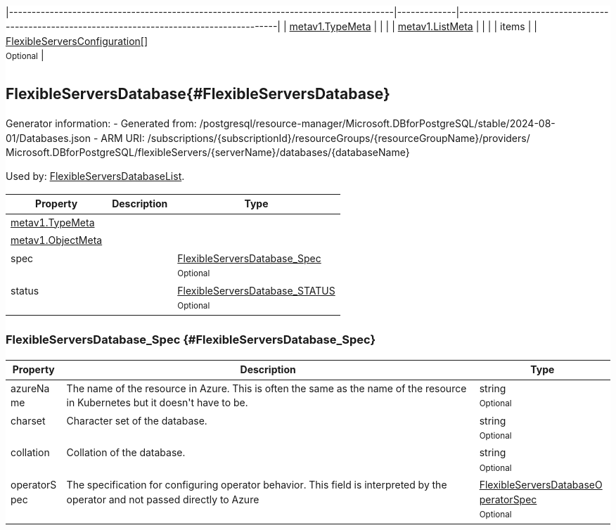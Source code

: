 |-------------------------------------------------------------------------------------|-------------|---------------------------------------------------------------------------------------------|
| [metav1.TypeMeta](https://pkg.go.dev/k8s.io/apimachinery/pkg/apis/meta/v1#TypeMeta) |             |                                                                                             |
| [metav1.ListMeta](https://pkg.go.dev/k8s.io/apimachinery/pkg/apis/meta/v1#ListMeta) |             |                                                                                             |
| items                                                                               |             | [FlexibleServersConfiguration[]](#FlexibleServersConfiguration)<br/><small>Optional</small> |

FlexibleServersDatabase{#FlexibleServersDatabase}
-------------------------------------------------

Generator information: - Generated from: /postgresql/resource-manager/Microsoft.DBforPostgreSQL/stable/2024-08-01/Databases.json - ARM URI: /&ZeroWidthSpace;subscriptions/&ZeroWidthSpace;{subscriptionId}/&ZeroWidthSpace;resourceGroups/&ZeroWidthSpace;{resourceGroupName}/&ZeroWidthSpace;providers/&ZeroWidthSpace;Microsoft.DBforPostgreSQL/&ZeroWidthSpace;flexibleServers/&ZeroWidthSpace;{serverName}/&ZeroWidthSpace;databases/&ZeroWidthSpace;{databaseName}

Used by: [FlexibleServersDatabaseList](#FlexibleServersDatabaseList).

| Property                                                                                | Description | Type                                                                                          |
|-----------------------------------------------------------------------------------------|-------------|-----------------------------------------------------------------------------------------------|
| [metav1.TypeMeta](https://pkg.go.dev/k8s.io/apimachinery/pkg/apis/meta/v1#TypeMeta)     |             |                                                                                               |
| [metav1.ObjectMeta](https://pkg.go.dev/k8s.io/apimachinery/pkg/apis/meta/v1#ObjectMeta) |             |                                                                                               |
| spec                                                                                    |             | [FlexibleServersDatabase_Spec](#FlexibleServersDatabase_Spec)<br/><small>Optional</small>     |
| status                                                                                  |             | [FlexibleServersDatabase_STATUS](#FlexibleServersDatabase_STATUS)<br/><small>Optional</small> |

### FlexibleServersDatabase_Spec {#FlexibleServersDatabase_Spec}

| Property     | Description                                                                                                                                                                                                                                                                                         | Type                                                                                                                                                                 |
|--------------|-----------------------------------------------------------------------------------------------------------------------------------------------------------------------------------------------------------------------------------------------------------------------------------------------------|----------------------------------------------------------------------------------------------------------------------------------------------------------------------|
| azureName    | The name of the resource in Azure. This is often the same as the name of the resource in Kubernetes but it doesn't have to be.                                                                                                                                                                      | string<br/><small>Optional</small>                                                                                                                                   |
| charset      | Character set of the database.                                                                                                                                                                                                                                                                      | string<br/><small>Optional</small>                                                                                                                                   |
| collation    | Collation of the database.                                                                                                                                                                                                                                                                          | string<br/><small>Optional</small>                                                                                                                                   |
| operatorSpec | The specification for configuring operator behavior. This field is interpreted by the operator and not passed directly to Azure                                                                                                                                                                     | [FlexibleServersDatabaseOperatorSpec](#FlexibleServersDatabaseOperatorSpec)<br/><small>Optional</small>                                                              |